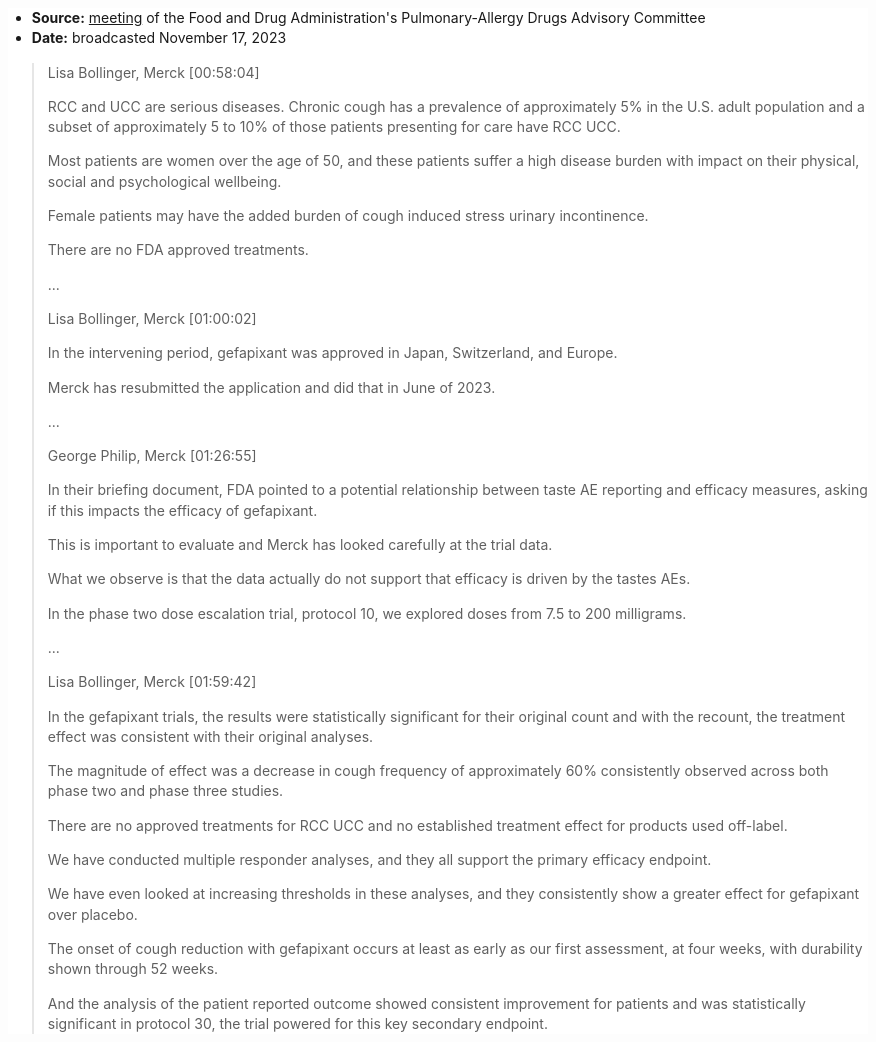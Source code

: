 - **Source:** [meeting](https://www.youtube.com/watch?v=AXqoHojrIt4) of the Food and Drug Administration's Pulmonary-Allergy Drugs Advisory Committee
- **Date:** broadcasted November 17, 2023

> Lisa Bollinger, Merck [00:58:04]
> 
> RCC and UCC are serious diseases. Chronic cough has a prevalence of approximately 5% in the U.S. adult population and a subset of approximately 5 to 10% of those patients presenting for care have RCC UCC. 
> 
> Most patients are women over the age of 50, and these patients suffer a high disease burden with impact on their physical, social and psychological wellbeing. 
> 
> Female patients may have the added burden of cough induced stress urinary incontinence. 
> 
> There are no FDA approved treatments. 
> 
> ...
> 
> Lisa Bollinger, Merck [01:00:02]
> 
> In the intervening period, gefapixant was approved in Japan, Switzerland, and Europe. 
> 
> Merck has resubmitted the application and did that in June of 2023. 
> 
> ...
> 
> George Philip, Merck [01:26:55]
> 
> In their briefing document, FDA pointed to a potential relationship between taste AE reporting and efficacy measures, asking if this impacts the efficacy of gefapixant.
> 
> This is important to evaluate and Merck has looked carefully at the trial data. 
> 
> What we observe is that the data actually do not support that efficacy is driven by the tastes AEs.
> 
> In the phase two dose escalation trial, protocol 10, we explored doses from 7.5 to 200 milligrams.
> 
> ...
> 
> Lisa Bollinger, Merck [01:59:42]
> 
> In the gefapixant trials, the results were statistically significant for their original count and with the recount, the treatment effect was consistent with their original analyses. 
> 
> The magnitude of effect was a decrease in cough frequency of approximately 60% consistently observed across both phase two and phase three studies. 
> 
> There are no approved treatments for RCC UCC and no established treatment effect for products used off-label. 
> 
> We have conducted multiple responder analyses, and they all support the primary efficacy endpoint. 
> 
> We have even looked at increasing thresholds in these analyses, and they consistently show a greater effect for gefapixant over placebo. 
> 
> The onset of cough reduction with gefapixant occurs at least as early as our first assessment, at four weeks, with durability shown through 52 weeks. 
> 
> And the analysis of the patient reported outcome showed consistent improvement for patients and was statistically significant in protocol 30, the trial powered for this key secondary endpoint.